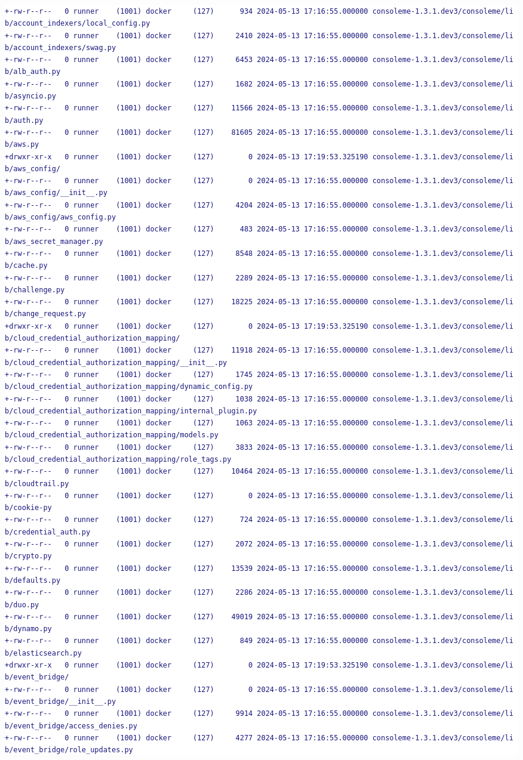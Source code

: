```diff
+-rw-r--r--   0 runner    (1001) docker     (127)      934 2024-05-13 17:16:55.000000 consoleme-1.3.1.dev3/consoleme/lib/account_indexers/local_config.py
+-rw-r--r--   0 runner    (1001) docker     (127)     2410 2024-05-13 17:16:55.000000 consoleme-1.3.1.dev3/consoleme/lib/account_indexers/swag.py
+-rw-r--r--   0 runner    (1001) docker     (127)     6453 2024-05-13 17:16:55.000000 consoleme-1.3.1.dev3/consoleme/lib/alb_auth.py
+-rw-r--r--   0 runner    (1001) docker     (127)     1682 2024-05-13 17:16:55.000000 consoleme-1.3.1.dev3/consoleme/lib/asyncio.py
+-rw-r--r--   0 runner    (1001) docker     (127)    11566 2024-05-13 17:16:55.000000 consoleme-1.3.1.dev3/consoleme/lib/auth.py
+-rw-r--r--   0 runner    (1001) docker     (127)    81605 2024-05-13 17:16:55.000000 consoleme-1.3.1.dev3/consoleme/lib/aws.py
+drwxr-xr-x   0 runner    (1001) docker     (127)        0 2024-05-13 17:19:53.325190 consoleme-1.3.1.dev3/consoleme/lib/aws_config/
+-rw-r--r--   0 runner    (1001) docker     (127)        0 2024-05-13 17:16:55.000000 consoleme-1.3.1.dev3/consoleme/lib/aws_config/__init__.py
+-rw-r--r--   0 runner    (1001) docker     (127)     4204 2024-05-13 17:16:55.000000 consoleme-1.3.1.dev3/consoleme/lib/aws_config/aws_config.py
+-rw-r--r--   0 runner    (1001) docker     (127)      483 2024-05-13 17:16:55.000000 consoleme-1.3.1.dev3/consoleme/lib/aws_secret_manager.py
+-rw-r--r--   0 runner    (1001) docker     (127)     8548 2024-05-13 17:16:55.000000 consoleme-1.3.1.dev3/consoleme/lib/cache.py
+-rw-r--r--   0 runner    (1001) docker     (127)     2289 2024-05-13 17:16:55.000000 consoleme-1.3.1.dev3/consoleme/lib/challenge.py
+-rw-r--r--   0 runner    (1001) docker     (127)    18225 2024-05-13 17:16:55.000000 consoleme-1.3.1.dev3/consoleme/lib/change_request.py
+drwxr-xr-x   0 runner    (1001) docker     (127)        0 2024-05-13 17:19:53.325190 consoleme-1.3.1.dev3/consoleme/lib/cloud_credential_authorization_mapping/
+-rw-r--r--   0 runner    (1001) docker     (127)    11918 2024-05-13 17:16:55.000000 consoleme-1.3.1.dev3/consoleme/lib/cloud_credential_authorization_mapping/__init__.py
+-rw-r--r--   0 runner    (1001) docker     (127)     1745 2024-05-13 17:16:55.000000 consoleme-1.3.1.dev3/consoleme/lib/cloud_credential_authorization_mapping/dynamic_config.py
+-rw-r--r--   0 runner    (1001) docker     (127)     1038 2024-05-13 17:16:55.000000 consoleme-1.3.1.dev3/consoleme/lib/cloud_credential_authorization_mapping/internal_plugin.py
+-rw-r--r--   0 runner    (1001) docker     (127)     1063 2024-05-13 17:16:55.000000 consoleme-1.3.1.dev3/consoleme/lib/cloud_credential_authorization_mapping/models.py
+-rw-r--r--   0 runner    (1001) docker     (127)     3833 2024-05-13 17:16:55.000000 consoleme-1.3.1.dev3/consoleme/lib/cloud_credential_authorization_mapping/role_tags.py
+-rw-r--r--   0 runner    (1001) docker     (127)    10464 2024-05-13 17:16:55.000000 consoleme-1.3.1.dev3/consoleme/lib/cloudtrail.py
+-rw-r--r--   0 runner    (1001) docker     (127)        0 2024-05-13 17:16:55.000000 consoleme-1.3.1.dev3/consoleme/lib/cookie-py
+-rw-r--r--   0 runner    (1001) docker     (127)      724 2024-05-13 17:16:55.000000 consoleme-1.3.1.dev3/consoleme/lib/credential_auth.py
+-rw-r--r--   0 runner    (1001) docker     (127)     2072 2024-05-13 17:16:55.000000 consoleme-1.3.1.dev3/consoleme/lib/crypto.py
+-rw-r--r--   0 runner    (1001) docker     (127)    13539 2024-05-13 17:16:55.000000 consoleme-1.3.1.dev3/consoleme/lib/defaults.py
+-rw-r--r--   0 runner    (1001) docker     (127)     2286 2024-05-13 17:16:55.000000 consoleme-1.3.1.dev3/consoleme/lib/duo.py
+-rw-r--r--   0 runner    (1001) docker     (127)    49019 2024-05-13 17:16:55.000000 consoleme-1.3.1.dev3/consoleme/lib/dynamo.py
+-rw-r--r--   0 runner    (1001) docker     (127)      849 2024-05-13 17:16:55.000000 consoleme-1.3.1.dev3/consoleme/lib/elasticsearch.py
+drwxr-xr-x   0 runner    (1001) docker     (127)        0 2024-05-13 17:19:53.325190 consoleme-1.3.1.dev3/consoleme/lib/event_bridge/
+-rw-r--r--   0 runner    (1001) docker     (127)        0 2024-05-13 17:16:55.000000 consoleme-1.3.1.dev3/consoleme/lib/event_bridge/__init__.py
+-rw-r--r--   0 runner    (1001) docker     (127)     9914 2024-05-13 17:16:55.000000 consoleme-1.3.1.dev3/consoleme/lib/event_bridge/access_denies.py
+-rw-r--r--   0 runner    (1001) docker     (127)     4277 2024-05-13 17:16:55.000000 consoleme-1.3.1.dev3/consoleme/lib/event_bridge/role_updates.py
```